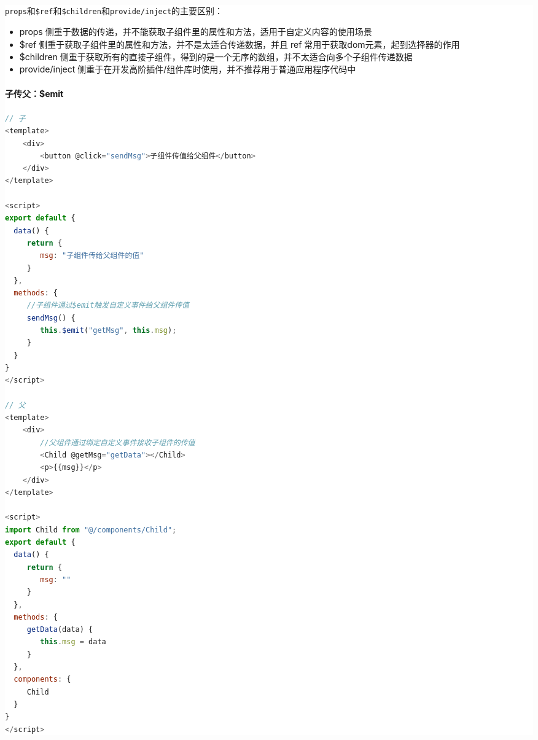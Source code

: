 

`props`和`$ref`和`$children`和`provide/inject`的主要区别：

- props 侧重于数据的传递，并不能获取子组件里的属性和方法，适用于自定义内容的使用场景
- $ref 侧重于获取子组件里的属性和方法，并不是太适合传递数据，并且 ref 常用于获取dom元素，起到选择器的作用
- $children 侧重于获取所有的直接子组件，得到的是一个无序的数组，并不太适合向多个子组件传递数据
- provide/inject 侧重于在开发高阶插件/组件库时使用，并不推荐用于普通应用程序代码中





#### 子传父：$emit

```js
// 子
<template>
    <div>
        <button @click="sendMsg">子组件传值给父组件</button>
    </div>
</template>

<script>
export default {
  data() {
     return {
        msg: "子组件传给父组件的值"
     }
  },
  methods: {
  	 //子组件通过$emit触发自定义事件给父组件传值
     sendMsg() {
        this.$emit("getMsg", this.msg);
     }
  }
}
</script>

// 父
<template>
    <div>
    	//父组件通过绑定自定义事件接收子组件的传值
        <Child @getMsg="getData"></Child>
        <p>{{msg}}</p>
    </div>
</template>

<script>
import Child from "@/components/Child";
export default {
  data() {
     return {
        msg: ""
     }
  },
  methods: {
     getData(data) {
        this.msg = data
     }
  },
  components: {
     Child
  }
}
</script>
```

